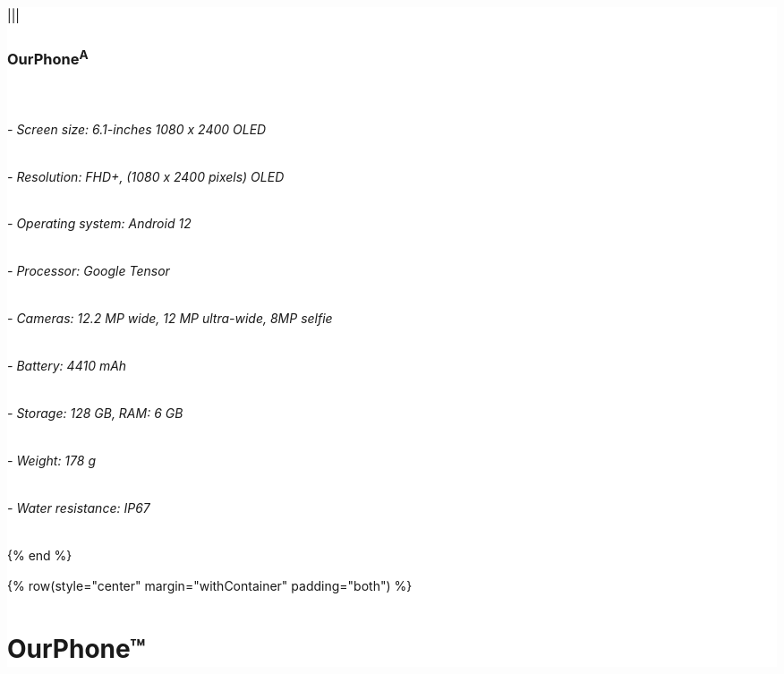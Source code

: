 |||

### __OurPhone<sup>A</sup>__
<br>

###### - Screen size: 6.1-inches 1080 x 2400 OLED 
###### - Resolution: FHD+, (1080 x 2400 pixels) OLED 
###### - Operating system: Android 12 
###### - Processor: Google Tensor 
###### - Cameras: 12.2 MP wide, 12 MP ultra-wide, 8MP selfie 
###### - Battery: 4410 mAh 
###### - Storage: 128 GB, RAM: 6 GB 
###### - Weight: 178 g 
###### - Water resistance: IP67 

{% end %}



{% row(style="center" margin="withContainer" padding="both") %}

# OurPhone&trade;

